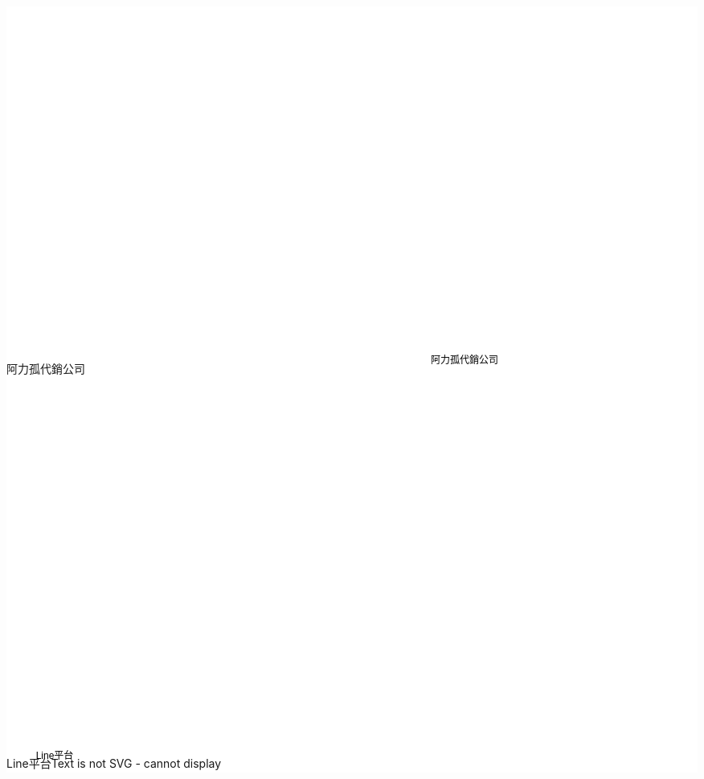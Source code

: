 <foreignObject pointer-events="none" width="100%" height="100%" requiredFeatures="http://www.w3.org/TR/SVG11/feature#Extensibility" style="overflow: visible; text-align: left;"><div xmlns="http://www.w3.org/1999/xhtml" style="display: flex; align-items: unsafe center; justify-content: unsafe center; width: 118px; height: 1px; padding-top: 440px; margin-left: 511px;"><div data-drawio-colors="color: rgb(0, 0, 0); " style="box-sizing: border-box; font-size: 0px; text-align: center;"><div style="display: inline-block; font-size: 12px; font-family: Helvetica; color: rgb(0, 0, 0); line-height: 1.2; pointer-events: all; white-space: normal; overflow-wrap: normal;">阿力孤代銷公司</div></div></div></foreignObject><text x="570" y="444" fill="rgb(0, 0, 0)" font-family="Helvetica" font-size="12px" text-anchor="middle">阿力孤代銷公司</text></switch></g><path d="M 120 491.51 L 244.01 535.96" fill="none" stroke="rgb(0, 0, 0)" stroke-miterlimit="10" pointer-events="stroke"/><path d="M 248.95 537.74 L 241.18 538.67 L 244.01 535.96 L 243.54 532.08 Z" fill="rgb(0, 0, 0)" stroke="rgb(0, 0, 0)" stroke-miterlimit="10" pointer-events="all"/><path d="M 120 474.53 L 243.65 483.86" fill="none" stroke="rgb(0, 0, 0)" stroke-miterlimit="10" pointer-events="stroke"/><path d="M 248.89 484.26 L 241.64 487.22 L 243.65 483.86 L 242.17 480.24 Z" fill="rgb(0, 0, 0)" stroke="rgb(0, 0, 0)" stroke-miterlimit="10" pointer-events="all"/><path d="M 80.38 440 L 301.04 115.27" fill="none" stroke="rgb(0, 0, 0)" stroke-miterlimit="10" pointer-events="stroke"/><path d="M 303.99 110.92 L 302.95 118.68 L 301.04 115.27 L 297.16 114.75 Z" fill="rgb(0, 0, 0)" stroke="rgb(0, 0, 0)" stroke-miterlimit="10" pointer-events="all"/><rect x="0" y="440" width="120" height="60" fill="rgb(255, 255, 255)" stroke="rgb(0, 0, 0)" pointer-events="all"/><g transform="translate(-0.5 -0.5)"><switch><foreignObject pointer-events="none" width="100%" height="100%" requiredFeatures="http://www.w3.org/TR/SVG11/feature#Extensibility" style="overflow: visible; text-align: left;"><div xmlns="http://www.w3.org/1999/xhtml" style="display: flex; align-items: unsafe center; justify-content: unsafe center; width: 118px; height: 1px; padding-top: 470px; margin-left: 1px;"><div data-drawio-colors="color: rgb(0, 0, 0); " style="box-sizing: border-box; font-size: 0px; text-align: center;"><div style="display: inline-block; font-size: 12px; font-family: Helvetica; color: rgb(0, 0, 0); line-height: 1.2; pointer-events: all; white-space: normal; overflow-wrap: normal;">Line平台</div></div></div></foreignObject><text x="60" y="474" fill="rgb(0, 0, 0)" font-family="Helvetica" font-size="12px" text-anchor="middle">Line平台</text></switch></g></g><switch><g requiredFeatures="http://www.w3.org/TR/SVG11/feature#Extensibility"/><a transform="translate(0,-5)" xlink:href="https://www.diagrams.net/doc/faq/svg-export-text-problems" target="_blank"><text text-anchor="middle" font-size="10px" x="50%" y="100%">Text is not SVG - cannot display</text></a></switch></svg>


